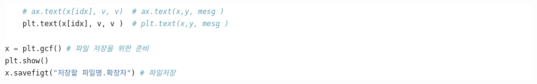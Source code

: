 ```python
    # ax.text(x[idx], v, v)  # ax.text(x,y, mesg )
    plt.text(x[idx], v, v )  # plt.text(x,y, mesg )
    
x = plt.gcf() # 파일 저장을 위한 준비
plt.show()
x.savefigt("저장할 파일명.확장자") # 파일저장 
```
